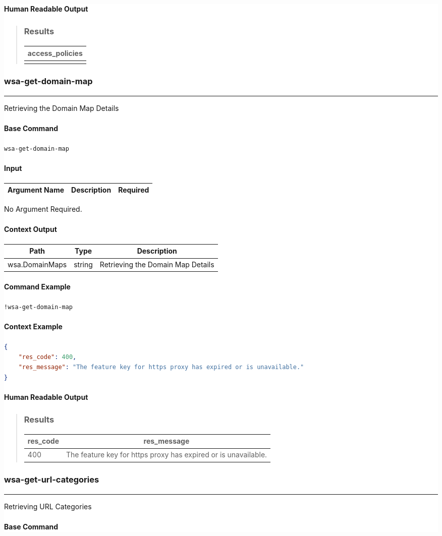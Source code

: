 #### Human Readable Output

>### Results
>|access_policies|
>|---|
>|  |


### wsa-get-domain-map
***
Retrieving the Domain Map Details


#### Base Command

`wsa-get-domain-map`
#### Input

| **Argument Name** | **Description** | **Required** |
| --- | --- | --- |
No Argument Required.


#### Context Output

| **Path** | **Type** | **Description** |
| --- | --- | --- |
| wsa.DomainMaps | string | Retrieving the Domain Map Details | 


#### Command Example
```!wsa-get-domain-map```

#### Context Example
```json
{
    "res_code": 400,
    "res_message": "The feature key for https proxy has expired or is unavailable."
}
```

#### Human Readable Output

>### Results
>|res_code|res_message|
>|---|---|
>| 400 | The feature key for https proxy has expired or is unavailable. |


### wsa-get-url-categories
***
Retrieving URL Categories


#### Base Command
